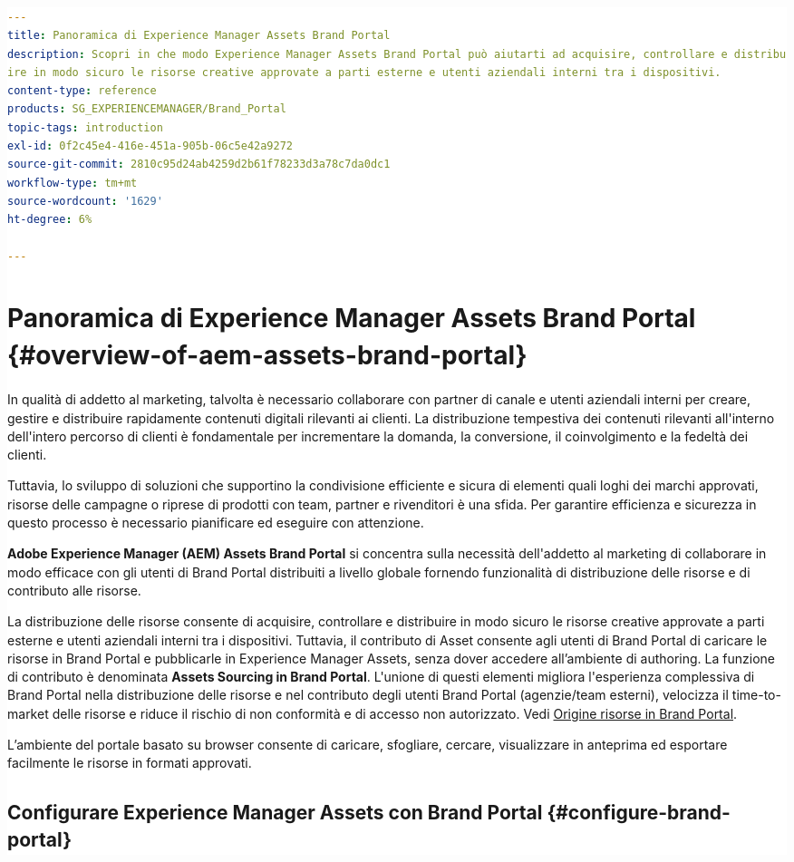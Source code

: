 ```yaml
---
title: Panoramica di Experience Manager Assets Brand Portal
description: Scopri in che modo Experience Manager Assets Brand Portal può aiutarti ad acquisire, controllare e distribuire in modo sicuro le risorse creative approvate a parti esterne e utenti aziendali interni tra i dispositivi.
content-type: reference
products: SG_EXPERIENCEMANAGER/Brand_Portal
topic-tags: introduction
exl-id: 0f2c45e4-416e-451a-905b-06c5e42a9272
source-git-commit: 2810c95d24ab4259d2b61f78233d3a78c7da0dc1
workflow-type: tm+mt
source-wordcount: '1629'
ht-degree: 6%

---
```


# Panoramica di Experience Manager Assets Brand Portal {#overview-of-aem-assets-brand-portal}

In qualità di addetto al marketing, talvolta è necessario collaborare con partner di canale e utenti aziendali interni per creare, gestire e distribuire rapidamente contenuti digitali rilevanti ai clienti. La distribuzione tempestiva dei contenuti rilevanti all&#39;interno dell&#39;intero percorso di clienti è fondamentale per incrementare la domanda, la conversione, il coinvolgimento e la fedeltà dei clienti.

Tuttavia, lo sviluppo di soluzioni che supportino la condivisione efficiente e sicura di elementi quali loghi dei marchi approvati, risorse delle campagne o riprese di prodotti con team, partner e rivenditori è una sfida. Per garantire efficienza e sicurezza in questo processo è necessario pianificare ed eseguire con attenzione.

**Adobe Experience Manager (AEM) Assets Brand Portal** si concentra sulla necessità dell&#39;addetto al marketing di collaborare in modo efficace con gli utenti di Brand Portal distribuiti a livello globale fornendo funzionalità di distribuzione delle risorse e di contributo alle risorse.

La distribuzione delle risorse consente di acquisire, controllare e distribuire in modo sicuro le risorse creative approvate a parti esterne e utenti aziendali interni tra i dispositivi. Tuttavia, il contributo di Asset consente agli utenti di Brand Portal di caricare le risorse in Brand Portal e pubblicarle in Experience Manager Assets, senza dover accedere all’ambiente di authoring. La funzione di contributo è denominata **Assets Sourcing in Brand Portal**. L&#39;unione di questi elementi migliora l&#39;esperienza complessiva di Brand Portal nella distribuzione delle risorse e nel contributo degli utenti Brand Portal (agenzie/team esterni), velocizza il time-to-market delle risorse e riduce il rischio di non conformità e di accesso non autorizzato.
Vedi [Origine risorse in Brand Portal](brand-portal-asset-sourcing.md).

L’ambiente del portale basato su browser consente di caricare, sfogliare, cercare, visualizzare in anteprima ed esportare facilmente le risorse in formati approvati.

## Configurare Experience Manager Assets con Brand Portal {#configure-brand-portal}

